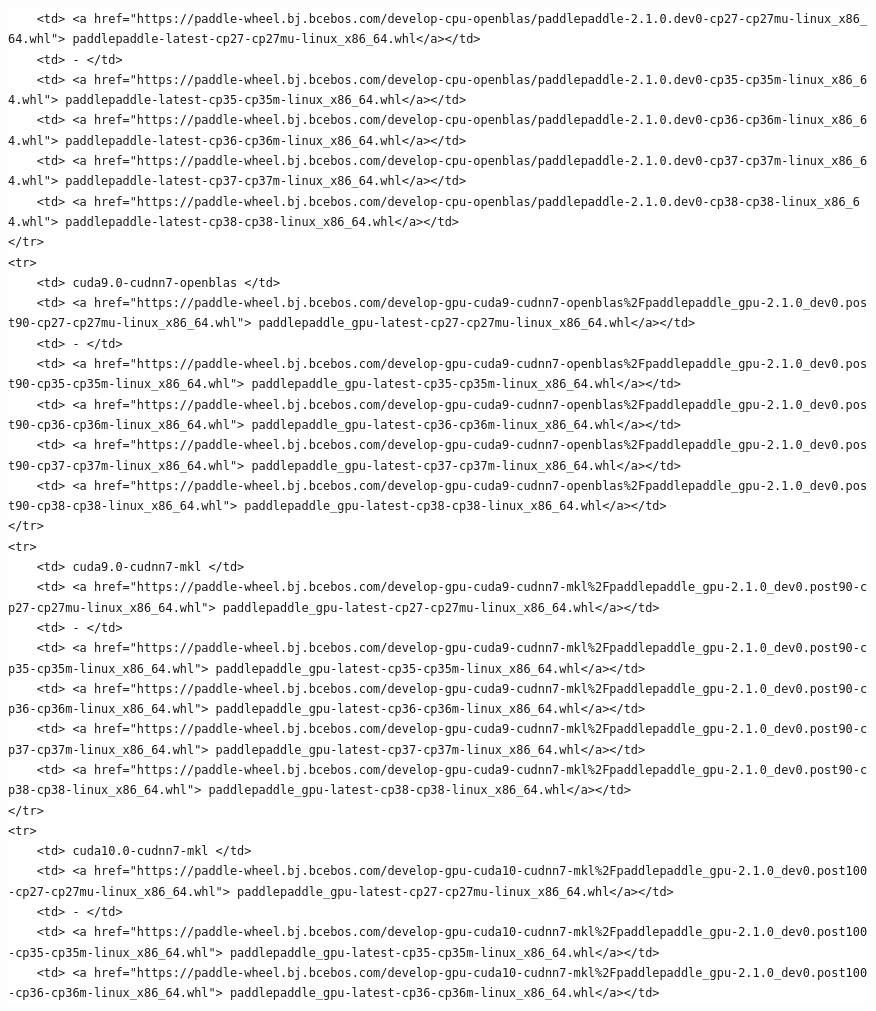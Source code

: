         <td> <a href="https://paddle-wheel.bj.bcebos.com/develop-cpu-openblas/paddlepaddle-2.1.0.dev0-cp27-cp27mu-linux_x86_64.whl"> paddlepaddle-latest-cp27-cp27mu-linux_x86_64.whl</a></td>
        <td> - </td>
        <td> <a href="https://paddle-wheel.bj.bcebos.com/develop-cpu-openblas/paddlepaddle-2.1.0.dev0-cp35-cp35m-linux_x86_64.whl"> paddlepaddle-latest-cp35-cp35m-linux_x86_64.whl</a></td>
        <td> <a href="https://paddle-wheel.bj.bcebos.com/develop-cpu-openblas/paddlepaddle-2.1.0.dev0-cp36-cp36m-linux_x86_64.whl"> paddlepaddle-latest-cp36-cp36m-linux_x86_64.whl</a></td>
        <td> <a href="https://paddle-wheel.bj.bcebos.com/develop-cpu-openblas/paddlepaddle-2.1.0.dev0-cp37-cp37m-linux_x86_64.whl"> paddlepaddle-latest-cp37-cp37m-linux_x86_64.whl</a></td>
        <td> <a href="https://paddle-wheel.bj.bcebos.com/develop-cpu-openblas/paddlepaddle-2.1.0.dev0-cp38-cp38-linux_x86_64.whl"> paddlepaddle-latest-cp38-cp38-linux_x86_64.whl</a></td>
    </tr>
    <tr>
        <td> cuda9.0-cudnn7-openblas </td>
        <td> <a href="https://paddle-wheel.bj.bcebos.com/develop-gpu-cuda9-cudnn7-openblas%2Fpaddlepaddle_gpu-2.1.0_dev0.post90-cp27-cp27mu-linux_x86_64.whl"> paddlepaddle_gpu-latest-cp27-cp27mu-linux_x86_64.whl</a></td>
        <td> - </td>
        <td> <a href="https://paddle-wheel.bj.bcebos.com/develop-gpu-cuda9-cudnn7-openblas%2Fpaddlepaddle_gpu-2.1.0_dev0.post90-cp35-cp35m-linux_x86_64.whl"> paddlepaddle_gpu-latest-cp35-cp35m-linux_x86_64.whl</a></td>
        <td> <a href="https://paddle-wheel.bj.bcebos.com/develop-gpu-cuda9-cudnn7-openblas%2Fpaddlepaddle_gpu-2.1.0_dev0.post90-cp36-cp36m-linux_x86_64.whl"> paddlepaddle_gpu-latest-cp36-cp36m-linux_x86_64.whl</a></td>
        <td> <a href="https://paddle-wheel.bj.bcebos.com/develop-gpu-cuda9-cudnn7-openblas%2Fpaddlepaddle_gpu-2.1.0_dev0.post90-cp37-cp37m-linux_x86_64.whl"> paddlepaddle_gpu-latest-cp37-cp37m-linux_x86_64.whl</a></td>
        <td> <a href="https://paddle-wheel.bj.bcebos.com/develop-gpu-cuda9-cudnn7-openblas%2Fpaddlepaddle_gpu-2.1.0_dev0.post90-cp38-cp38-linux_x86_64.whl"> paddlepaddle_gpu-latest-cp38-cp38-linux_x86_64.whl</a></td>
    </tr>
    <tr>
        <td> cuda9.0-cudnn7-mkl </td>
        <td> <a href="https://paddle-wheel.bj.bcebos.com/develop-gpu-cuda9-cudnn7-mkl%2Fpaddlepaddle_gpu-2.1.0_dev0.post90-cp27-cp27mu-linux_x86_64.whl"> paddlepaddle_gpu-latest-cp27-cp27mu-linux_x86_64.whl</a></td>
        <td> - </td>
        <td> <a href="https://paddle-wheel.bj.bcebos.com/develop-gpu-cuda9-cudnn7-mkl%2Fpaddlepaddle_gpu-2.1.0_dev0.post90-cp35-cp35m-linux_x86_64.whl"> paddlepaddle_gpu-latest-cp35-cp35m-linux_x86_64.whl</a></td>
        <td> <a href="https://paddle-wheel.bj.bcebos.com/develop-gpu-cuda9-cudnn7-mkl%2Fpaddlepaddle_gpu-2.1.0_dev0.post90-cp36-cp36m-linux_x86_64.whl"> paddlepaddle_gpu-latest-cp36-cp36m-linux_x86_64.whl</a></td>
        <td> <a href="https://paddle-wheel.bj.bcebos.com/develop-gpu-cuda9-cudnn7-mkl%2Fpaddlepaddle_gpu-2.1.0_dev0.post90-cp37-cp37m-linux_x86_64.whl"> paddlepaddle_gpu-latest-cp37-cp37m-linux_x86_64.whl</a></td>
        <td> <a href="https://paddle-wheel.bj.bcebos.com/develop-gpu-cuda9-cudnn7-mkl%2Fpaddlepaddle_gpu-2.1.0_dev0.post90-cp38-cp38-linux_x86_64.whl"> paddlepaddle_gpu-latest-cp38-cp38-linux_x86_64.whl</a></td>
    </tr>
    <tr>
        <td> cuda10.0-cudnn7-mkl </td>
        <td> <a href="https://paddle-wheel.bj.bcebos.com/develop-gpu-cuda10-cudnn7-mkl%2Fpaddlepaddle_gpu-2.1.0_dev0.post100-cp27-cp27mu-linux_x86_64.whl"> paddlepaddle_gpu-latest-cp27-cp27mu-linux_x86_64.whl</a></td>
        <td> - </td>
        <td> <a href="https://paddle-wheel.bj.bcebos.com/develop-gpu-cuda10-cudnn7-mkl%2Fpaddlepaddle_gpu-2.1.0_dev0.post100-cp35-cp35m-linux_x86_64.whl"> paddlepaddle_gpu-latest-cp35-cp35m-linux_x86_64.whl</a></td>
        <td> <a href="https://paddle-wheel.bj.bcebos.com/develop-gpu-cuda10-cudnn7-mkl%2Fpaddlepaddle_gpu-2.1.0_dev0.post100-cp36-cp36m-linux_x86_64.whl"> paddlepaddle_gpu-latest-cp36-cp36m-linux_x86_64.whl</a></td>